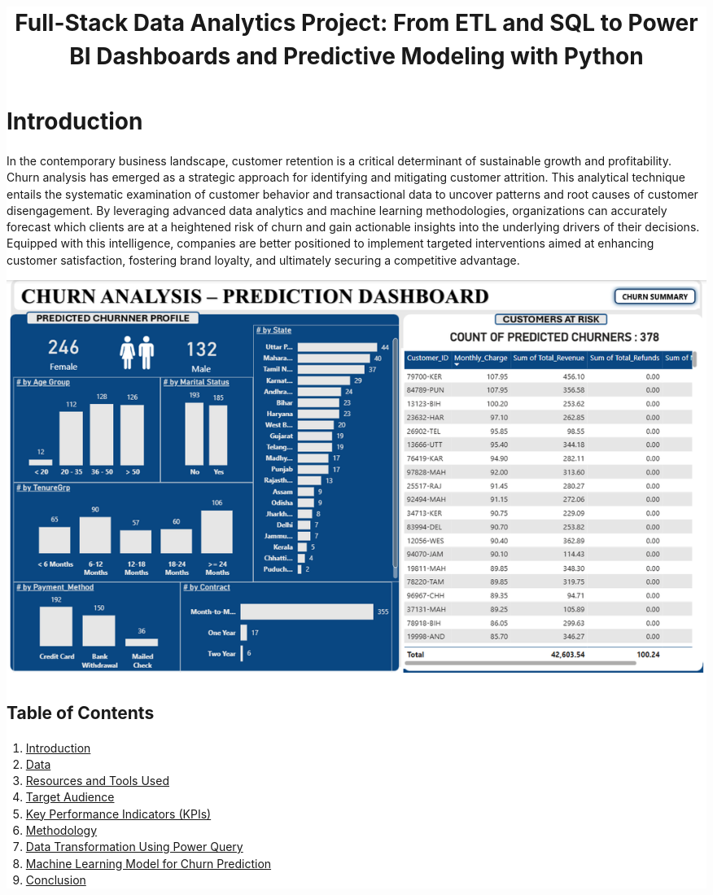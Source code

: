 <h1 align="center">Full-Stack Data Analytics Project: From ETL and SQL to Power BI Dashboards and Predictive Modeling with Python</h1>


#  Introduction
In the contemporary business landscape, customer retention is a critical determinant of sustainable growth and profitability. Churn analysis has emerged as a strategic approach for identifying and mitigating customer attrition. This analytical technique entails the systematic examination of customer behavior and transactional data to uncover patterns and root causes of customer disengagement. By leveraging advanced data analytics and machine learning methodologies, organizations can accurately forecast which clients are at a heightened risk of churn and gain actionable insights into the underlying drivers of their decisions. Equipped with this intelligence, companies are better positioned to implement targeted interventions aimed at enhancing customer satisfaction, fostering brand loyalty, and ultimately securing a competitive advantage.

![Churn Summary](https://github.com/evansory/CHURN-ANALYSIS/blob/main/Images/Churn%20Prediction.png)


##  Table of Contents

1. [Introduction](#introduction)  
2. [Data](#data)  
3. [Resources and Tools Used](#resources-and-tools-used)  
4. [Target Audience](#target-audience)  
5. [Key Performance Indicators (KPIs)](#key-performance-indicators-kpis)  
6. [Methodology](#methodology)  
7. [Data Transformation Using Power Query](#data-transformation-using-power-query)  
8. [Machine Learning Model for Churn Prediction](#machine-learning-model-for-churn-prediction)  
9. [Conclusion](#conclusion)  
